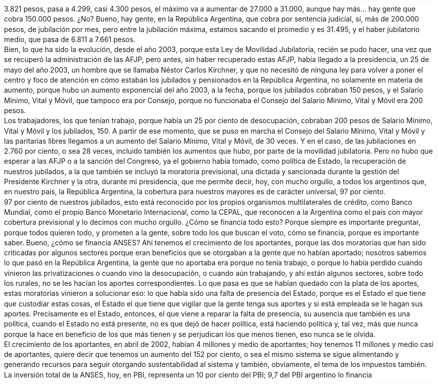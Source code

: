 3.821 pesos, pasa a 4.299, casi 4.300 pesos, el máximo va a aumentar de
27.000 a 31.000, aunque hay más… hay gente que cobra 150.000 pesos. ¿No?
Bueno, hay gente, en la República Argentina, que cobra por sentencia
judicial, sí, más de 200.000 pesos, de jubilación por mes, pero entre la
jubilación máxima, estamos sacando el promedio y es 31.495, y el haber
jubilatorio medio, que pasa de 6.811 a 7.661 pesos.\
Bien, lo que ha sido la evolución, desde el año 2003, porque esta Ley de
Movilidad Jubilatoria, recién se pudo hacer, una vez que se recuperó la
administración de las AFJP, pero antes, sin haber recuperado estas AFJP,
había llegado a la presidencia, un 25 de mayo del año 2003, un hombre
que se llamaba Néstor Carlos Kirchner, y que no necesitó de ninguna ley
para volver a poner el centro y foco de atención en cómo estaban los
jubilados y pensionados en la República Argentina, no solamente en
materia de aumento, porque hubo un aumento exponencial del año 2003, a
la fecha, porque los jubilados cobraban 150 pesos, y el Salario Mínimo,
Vital y Móvil, que tampoco era por Consejo, porque no funcionaba el
Consejo del Salario Mínimo, Vital y Móvil era 200 pesos.\
Los trabajadores, los que tenían trabajo, porque había un 25 por ciento
de desocupación, cobraban 200 pesos de Salario Mínimo, Vital y Móvil y
los jubilados, 150. A partir de ese momento, que se puso en marcha el
Consejo del Salario Mínimo, Vital y Móvil y las paritarias libres
llegamos a un aumento del Salario Mínimo, Vital y Móvil, de 30 veces. Y
en el caso, de las jubilaciones en 2.760 por ciento, o sea 28 veces,
incluido también los aumentos que hubo, por parte de la movilidad
jubilatoria. Pero no hubo que esperar a las AFJP o a la sanción del
Congreso, ya el gobierno había tomado, como política de Estado, la
recuperación de nuestros jubilados, a la que también se incluyó la
moratoria previsional, una dictada y sancionada durante la gestión del
Presidente Kirchner y la otra, durante mi presidencia, que me permite
decir, hoy, con mucho orgullo, a todos los argentinos que, en nuestro
país, la República Argentina, la cobertura para nuestros mayores es de
carácter universal, 97 por ciento.\
97 por ciento de nuestros jubilados, esto está reconocido por los
propios organismos multilaterales de crédito, como Banco Mundial, como
el propio Banco Monetario Internacional, como la CEPAL, que reconocen a
la Argentina como el país con mayor cobertura previsional y lo decimos
con mucho orgullo. ¿Cómo se financia todo esto? Porque siempre es
importante preguntar, porque todos quieren todo, y prometen a la gente,
sobre todo los que buscan el voto, cómo se financia, porque es
importante saber. Bueno, ¿cómo se financia ANSES? Ahí tenemos el
crecimiento de los aportantes, porque las dos moratorias que han sido
criticadas por algunos sectores porque eran beneficios que se otorgaban
a la gente que no habían aportado; nosotros sabemos lo que pasó en la
República Argentina, la gente que no aportaba era porque no tenía
trabajo, o porque lo había perdido cuando vinieron las privatizaciones o
cuando vino la desocupación, o cuando aún trabajando, y ahí están
algunos sectores, sobre todo los rurales, no se les hacían los aportes
correspondientes. Lo que pasa es que se habían quedado con la plata de
los aportes, estas moratorias vinieron a solucionar eso: lo que había
sido una falta de presencia del Estado, porque es el Estado el que tiene
que custodiar estas cosas, el Estado el que tiene que vigilar que la
gente tenga sus aportes y si está empleada se le hagan sus aportes.
Precisamente es el Estado, entonces, el que viene a reparar la falta de
presencia, su ausencia que también es una política, cuando el Estado no
está presente, no es que dejó de hacer política, está haciendo política
y, tal vez, más que nunca porque la hace en beneficio de los que más
tienen y se perjudican los que menos tienen, eso nunca se le olvida.\
El crecimiento de los aportantes, en abril de 2002, habían 4 millones y
medio de aportantes; hoy tenemos 11 millones y medio casi de aportantes,
quiere decir que tenemos un aumento del 152 por ciento, o sea el mismo
sistema se sigue alimentando y generando recursos para seguir otorgando
sustentabilidad al sistema y también, obviamente, el tema de los
impuestos también. La inversión total de la ANSES, hoy, en PBI,
representa un 10 por ciento del PBI; 9,7 del PBI argentino lo financia